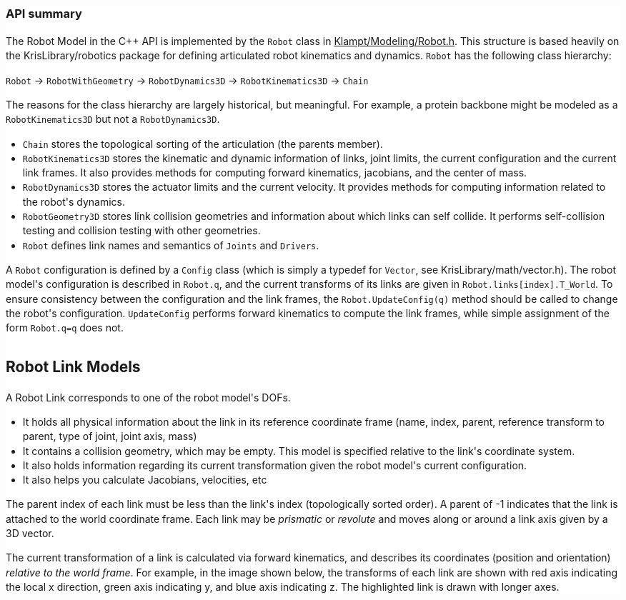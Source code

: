 ### API summary

The Robot Model in the C++ API is implemented by the `Robot` class in [Klampt/Modeling/Robot.h](../Modeling/Robot.h).  This structure is based heavily on the KrisLibrary/robotics package for defining articulated robot kinematics and dynamics. `Robot` has the following class hierarchy:

<centering> `Robot` -&gt; `RobotWithGeometry` -&gt; `RobotDynamics3D` -&gt; `RobotKinematics3D` -&gt; `Chain` </centering>

The reasons for the class hierarchy are largely historical, but meaningful. For example, a protein backbone might be modeled as a `RobotKinematics3D` but not a `RobotDynamics3D`.

- `Chain` stores the topological sorting of the articulation (the parents member).
- `RobotKinematics3D` stores the kinematic and dynamic information of links, joint limits, the current configuration and the current link frames.  It also provides methods for computing forward kinematics, jacobians, and the center of mass.
- `RobotDynamics3D` stores the actuator limits and the current velocity. It provides methods for computing information related to the robot's dynamics.
- `RobotGeometry3D` stores link collision geometries and information about which links can self collide.  It performs self-collision testing and collision testing with other geometries.
- `Robot` defines link names and semantics of `Joints` and `Drivers`.

A `Robot` configuration is defined by a `Config` class (which is simply a typedef for `Vector`, see KrisLibrary/math/vector.h). The robot model's configuration is described in `Robot.q`, and the current transforms of its links are given in `Robot.links[index].T_World`. To ensure consistency between the configuration and the link frames, the `Robot.UpdateConfig(q)` method should be called to change the robot's configuration. `UpdateConfig` performs forward kinematics to compute the link frames, while simple assignment of the form `Robot.q=q` does not.




## Robot Link Models

A Robot Link corresponds to one of the robot model's DOFs.
- It holds all physical information about the link in its reference coordinate frame (name, index, parent, reference transform to parent, type of joint, joint axis, mass)
- It contains a collision geometry, which may be empty.  This model is specified relative to the link's coordinate system. 
- It also holds information regarding its current transformation given the robot model's current configuration.
- It also helps you calculate Jacobians, velocities, etc

The parent index of each link must be less than the link's index (topologically sorted order). A parent of -1 indicates that the link is attached to the world coordinate frame.  Each link may be _prismatic_ or _revolute_ and moves along or around a link axis given by a 3D vector. 

The current transformation of a link is calculated via forward kinematics, and describes its coordinates (position and orientation) _relative to the world frame_. For example, in the image shown below, the transforms of each link are shown with red axis indicating the local x direction, green axis indicating y, and blue axis indicating z.  The highlighted link is drawn with longer axes.
